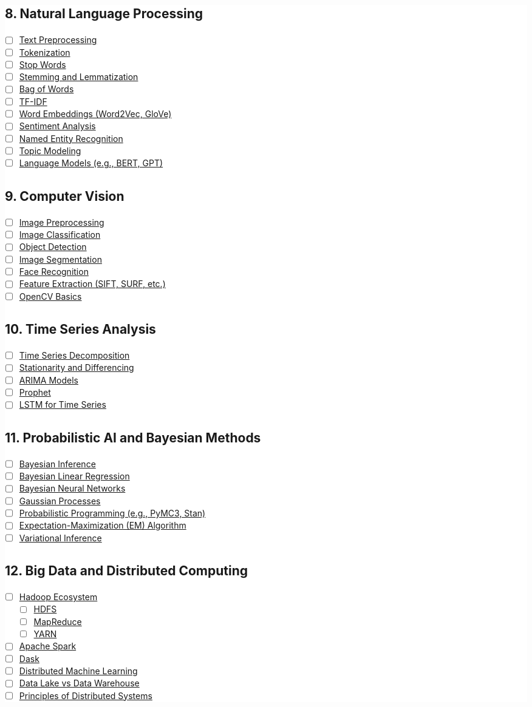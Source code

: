 ## 8. Natural Language Processing
- [ ] [Text Preprocessing](https://github.com/SidhuMLE/NLP)
- [ ] [Tokenization](https://github.com/SidhuMLE/NLP)
- [ ] [Stop Words](https://github.com/SidhuMLE/NLP)
- [ ] [Stemming and Lemmatization](https://github.com/SidhuMLE/NLP)
- [ ] [Bag of Words](https://github.com/SidhuMLE/NLP)
- [ ] [TF-IDF](https://github.com/SidhuMLE/NLP)
- [ ] [Word Embeddings (Word2Vec, GloVe)](https://github.com/SidhuMLE/NLP)
- [ ] [Sentiment Analysis](https://github.com/SidhuMLE/NLP)
- [ ] [Named Entity Recognition](https://github.com/SidhuMLE/NLP)
- [ ] [Topic Modeling](https://github.com/SidhuMLE/NLP)
- [ ] [Language Models (e.g., BERT, GPT)](https://github.com/SidhuMLE/NLP)

## 9. Computer Vision
- [ ] [Image Preprocessing](https://github.com/SidhuMLE/Computer-Vision)
- [ ] [Image Classification](https://github.com/SidhuMLE/Computer-Vision)
- [ ] [Object Detection](https://github.com/SidhuMLE/Computer-Vision)
- [ ] [Image Segmentation](https://github.com/SidhuMLE/Computer-Vision)
- [ ] [Face Recognition](https://github.com/SidhuMLE/Computer-Vision)
- [ ] [Feature Extraction (SIFT, SURF, etc.)](https://github.com/SidhuMLE/Computer-Vision)
- [ ] [OpenCV Basics](https://github.com/SidhuMLE/Computer-Vision)

## 10. Time Series Analysis
- [ ] [Time Series Decomposition](https://github.com/SidhuMLE/Time-Series-Analysis)
- [ ] [Stationarity and Differencing](https://github.com/SidhuMLE/Time-Series-Analysis)
- [ ] [ARIMA Models](https://github.com/SidhuMLE/Time-Series-Analysis)
- [ ] [Prophet](https://github.com/SidhuMLE/Time-Series-Analysis)
- [ ] [LSTM for Time Series](https://github.com/SidhuMLE/Time-Series-Analysis)

## 11. Probabilistic AI and Bayesian Methods
- [ ] [Bayesian Inference](https://github.com/SidhuMLE/Probabilistic-AI)
- [ ] [Bayesian Linear Regression](https://github.com/SidhuMLE/Probabilistic-AI)
- [ ] [Bayesian Neural Networks](https://github.com/SidhuMLE/Probabilistic-AI)
- [ ] [Gaussian Processes](https://github.com/SidhuMLE/Probabilistic-AI)
- [ ] [Probabilistic Programming (e.g., PyMC3, Stan)](https://github.com/SidhuMLE/Probabilistic-AI)
- [ ] [Expectation-Maximization (EM) Algorithm](https://github.com/SidhuMLE/Probabilistic-AI)
- [ ] [Variational Inference](https://github.com/SidhuMLE/Probabilistic-AI)

## 12. Big Data and Distributed Computing
- [ ] [Hadoop Ecosystem](https://github.com/SidhuMLE/Big-Data)
  - [ ] [HDFS](https://github.com/SidhuMLE/Big-Data)
  - [ ] [MapReduce](https://github.com/SidhuMLE/Big-Data)
  - [ ] [YARN](https://github.com/SidhuMLE/Big-Data)
- [ ] [Apache Spark](https://github.com/SidhuMLE/Big-Data)
- [ ] [Dask](https://github.com/SidhuMLE/Big-Data)
- [ ] [Distributed Machine Learning](https://github.com/SidhuMLE/Big-Data)
- [ ] [Data Lake vs Data Warehouse](https://github.com/SidhuMLE/Big-Data)
- [ ] [Principles of Distributed Systems](https://github.com/SidhuMLE/Big-Data)

